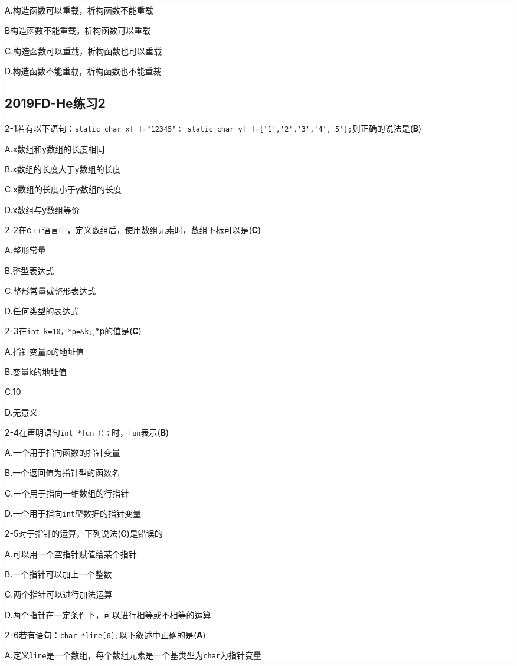 A.构造函数可以重载，析构函数不能重载

B构造函数不能重载，析构函数可以重载

C.构造函数可以重载，析构函数也可以重载

D.构造函数不能重载，析构函数也不能重裁

## 2019FD-He练习2

2-1若有以下语句：`static char x[ ]="12345"； static char y[ ]={'1','2','3','4','5'};`则正确的说法是(**B**)

A.x数组和y数组的长度相同

B.x数组的长度大于y数组的长度

C.x数组的长度小于y数组的长度  

D.x数组与y数组等价

2-2在c++语言中，定义数组后，使用数组元素时，数组下标可以是(**C**)

A.整形常量   

B.整型表达式

C.整形常量或整形表达式   

D.任何类型的表达式

2-3在`int k=10，*p=&k;`,*p的值是(**C**)

A.指针变量p的地址值

B.变量k的地址值

C.10

D.无意义

2-4在声明语句`int *fun（）；`时，`fun`表示(**B**)

A.一个用于指向函数的指针变量 

B.一个返回值为指针型的函数名

C.一个用于指向一维数组的行指针

D.一个用于指向`int`型数据的指针变量

2-5对于指针的运算，下列说法(**C**)是错误的

A.可以用一个空指针赋值给某个指针 

B.一个指针可以加上一个整数

C.两个指针可以进行加法运算

D.两个指针在一定条件下，可以进行相等或不相等的运算

2-6若有语句：`char *line[6];`以下叙述中正确的是(**A**)

A.定义`line`是一个数组，每个数组元素是一个基类型为`char`为指针变量 
